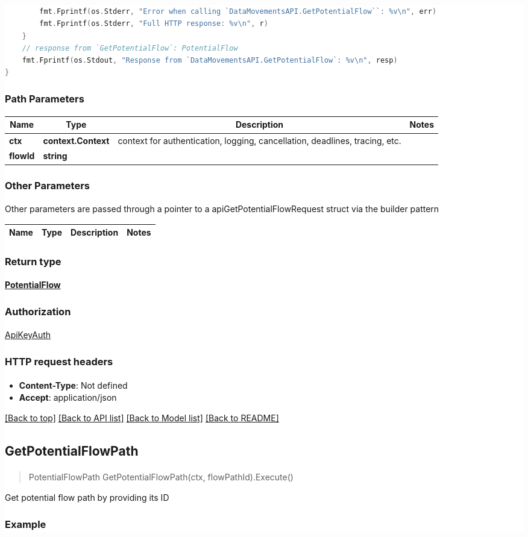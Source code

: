 ```go
		fmt.Fprintf(os.Stderr, "Error when calling `DataMovementsAPI.GetPotentialFlow``: %v\n", err)
		fmt.Fprintf(os.Stderr, "Full HTTP response: %v\n", r)
	}
	// response from `GetPotentialFlow`: PotentialFlow
	fmt.Fprintf(os.Stdout, "Response from `DataMovementsAPI.GetPotentialFlow`: %v\n", resp)
}
```

### Path Parameters


Name | Type | Description  | Notes
------------- | ------------- | ------------- | -------------
**ctx** | **context.Context** | context for authentication, logging, cancellation, deadlines, tracing, etc.
**flowId** | **string** |  | 

### Other Parameters

Other parameters are passed through a pointer to a apiGetPotentialFlowRequest struct via the builder pattern


Name | Type | Description  | Notes
------------- | ------------- | ------------- | -------------


### Return type

[**PotentialFlow**](PotentialFlow.md)

### Authorization

[ApiKeyAuth](../README.md#ApiKeyAuth)

### HTTP request headers

- **Content-Type**: Not defined
- **Accept**: application/json

[[Back to top]](#) [[Back to API list]](../README.md#documentation-for-api-endpoints)
[[Back to Model list]](../README.md#documentation-for-models)
[[Back to README]](../README.md)


## GetPotentialFlowPath

> PotentialFlowPath GetPotentialFlowPath(ctx, flowPathId).Execute()

Get potential flow path by providing its ID



### Example
